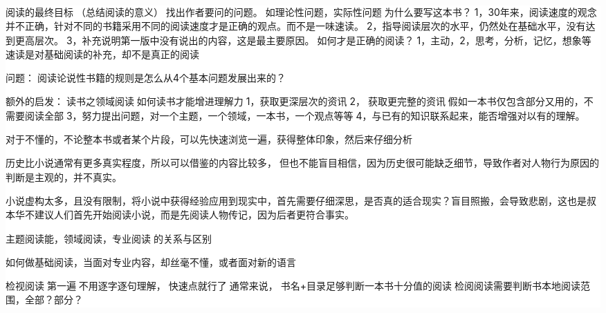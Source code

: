 
阅读的最终目标 （总结阅读的意义） 
	找出作者要问的问题。 如理论性问题，实际性问题 
	为什么要写这本书？ 
		1，30年来，阅读速度的观念并不正确，针对不同的书籍采用不同的阅读速度才是正确的观点。而不是一味速读。 
		2，指导阅读层次的水平，仍然处在基础水平，没有达到更高层次。 
		3，补充说明第一版中没有说出的内容，这是最主要原因。 
		如何才是正确的阅读？ 
		1，主动，2，思考，分析，记忆，想象等 
		速读是对基础阅读的补充，却不是真正的阅读

















问题：
	阅读论说性书籍的规则是怎么从4个基本问题发展出来的？ 

	


额外的启发：
	读书之领域阅读
	如何读书才能增进理解力
	1，获取更深层次的资讯
	2， 获取更完整的资讯
		假如一本书仅包含部分又用的，不需要阅读全部
	3，努力提出问题，对一个主题，一个领域，一本书，一个观点等等
	4，与已有的知识联系起来，能否增强对以有的理解。

对于不懂的，不论整本书或者某个片段，可以先快速浏览一遍，获得整体印象，然后来仔细分析


历史比小说通常有更多真实程度，所以可以借鉴的内容比较多，
但也不能盲目相信，因为历史很可能缺乏细节，导致作者对人物行为原因的判断是主观的，并不真实。

小说虚构太多，且没有限制，将小说中获得经验应用到现实中，首先需要仔细深思，是否真的适合现实？盲目照搬，会导致悲剧，这也是叔本华不建议人们首先开始阅读小说，而是先阅读人物传记，因为后者更符合事实。


主题阅读能，领域阅读，专业阅读 的关系与区别

如何做基础阅读，当面对专业内容，却丝毫不懂，或者面对新的语言

检视阅读 第一遍 不用逐字逐句理解， 快速点就行了 
通常来说， 书名+目录足够判断一本书十分值的阅读 
检阅阅读需要判断书本地阅读范围，全部？部分？ 
      </p>

  